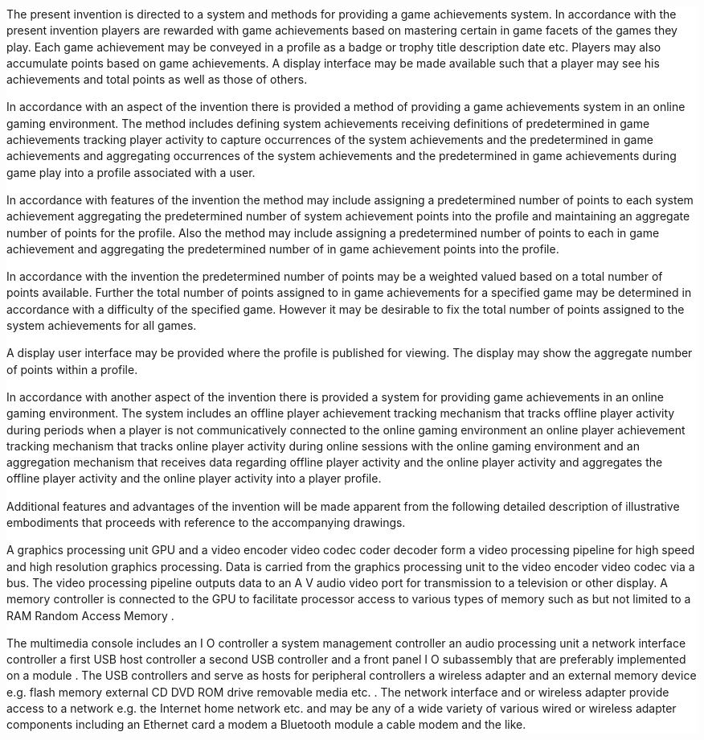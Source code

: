 The present invention is directed to a system and methods for providing a game achievements system. In accordance with the present invention players are rewarded with game achievements based on mastering certain in game facets of the games they play. Each game achievement may be conveyed in a profile as a badge or trophy title description date etc. Players may also accumulate points based on game achievements. A display interface may be made available such that a player may see his achievements and total points as well as those of others.

In accordance with an aspect of the invention there is provided a method of providing a game achievements system in an online gaming environment. The method includes defining system achievements receiving definitions of predetermined in game achievements tracking player activity to capture occurrences of the system achievements and the predetermined in game achievements and aggregating occurrences of the system achievements and the predetermined in game achievements during game play into a profile associated with a user.

In accordance with features of the invention the method may include assigning a predetermined number of points to each system achievement aggregating the predetermined number of system achievement points into the profile and maintaining an aggregate number of points for the profile. Also the method may include assigning a predetermined number of points to each in game achievement and aggregating the predetermined number of in game achievement points into the profile.

In accordance with the invention the predetermined number of points may be a weighted valued based on a total number of points available. Further the total number of points assigned to in game achievements for a specified game may be determined in accordance with a difficulty of the specified game. However it may be desirable to fix the total number of points assigned to the system achievements for all games.

A display user interface may be provided where the profile is published for viewing. The display may show the aggregate number of points within a profile.

In accordance with another aspect of the invention there is provided a system for providing game achievements in an online gaming environment. The system includes an offline player achievement tracking mechanism that tracks offline player activity during periods when a player is not communicatively connected to the online gaming environment an online player achievement tracking mechanism that tracks online player activity during online sessions with the online gaming environment and an aggregation mechanism that receives data regarding offline player activity and the online player activity and aggregates the offline player activity and the online player activity into a player profile.

Additional features and advantages of the invention will be made apparent from the following detailed description of illustrative embodiments that proceeds with reference to the accompanying drawings.

A graphics processing unit GPU and a video encoder video codec coder decoder form a video processing pipeline for high speed and high resolution graphics processing. Data is carried from the graphics processing unit to the video encoder video codec via a bus. The video processing pipeline outputs data to an A V audio video port for transmission to a television or other display. A memory controller is connected to the GPU to facilitate processor access to various types of memory such as but not limited to a RAM Random Access Memory .

The multimedia console includes an I O controller a system management controller an audio processing unit a network interface controller a first USB host controller a second USB controller and a front panel I O subassembly that are preferably implemented on a module . The USB controllers and serve as hosts for peripheral controllers a wireless adapter and an external memory device e.g. flash memory external CD DVD ROM drive removable media etc. . The network interface and or wireless adapter provide access to a network e.g. the Internet home network etc. and may be any of a wide variety of various wired or wireless adapter components including an Ethernet card a modem a Bluetooth module a cable modem and the like.
